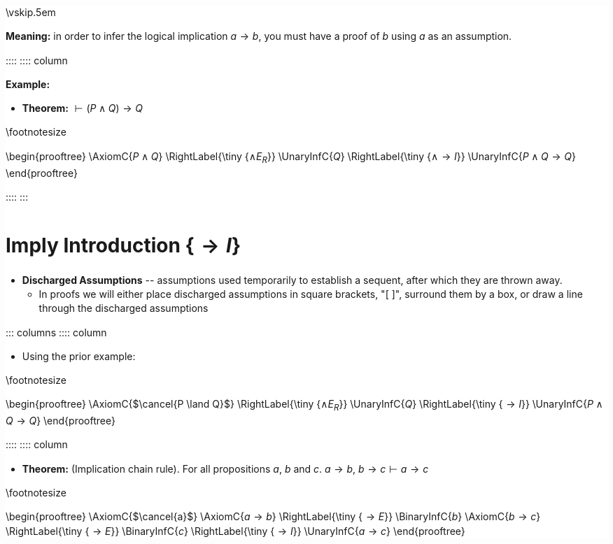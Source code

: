 \vskip.5em

**Meaning:** in order to infer the logical implication $a \to b$, you must have a proof of $b$ using $a$ as an assumption.

::::
:::: column

**Example:**

* **Theorem:** $\vdash (P \land Q) \to Q$

\footnotesize

\begin{prooftree}
\AxiomC{$P \land Q$}
  \RightLabel{\tiny $\{\land E_R\}$}
  \UnaryInfC{$Q$}
\RightLabel{\tiny $\{\land \to I\}$}
\UnaryInfC{$P \land Q \to Q$}
\end{prooftree}

::::
:::

# Imply Introduction $\{\to I\}$

* **Discharged Assumptions** -- assumptions used temporarily to establish a sequent, after which they are thrown away.
  * In proofs we will either place discharged assumptions in square brackets, "[ ]", surround them by a box, or draw a line through the discharged assumptions

::: columns
:::: column

* Using the prior example:

\footnotesize

\begin{prooftree}
\AxiomC{$\cancel{P \land Q}$}
  \RightLabel{\tiny $\{\land E_R\}$}
  \UnaryInfC{$Q$}
\RightLabel{\tiny $\{\to I\}$}
\UnaryInfC{$P \land Q \to Q$}
\end{prooftree}

::::
:::: column

* **Theorem:** (Implication chain rule). For all propositions $a$, $b$ and $c$. $a \to b$, $b \to c \vdash a \to c$

\footnotesize

\begin{prooftree}
\AxiomC{$\cancel{a}$}
\AxiomC{$a \to b$}
  \RightLabel{\tiny $\{\to E\}$}
  \BinaryInfC{$b$}
\AxiomC{$b \to c$}
  \RightLabel{\tiny $\{\to E\}$}
  \BinaryInfC{$c$}
\RightLabel{\tiny $\{\to I\}$}
\UnaryInfC{$a \to c$}
\end{prooftree}
